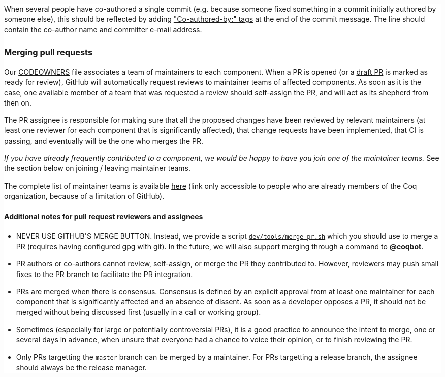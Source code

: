 When several people have co-authored a single commit (e.g. because
someone fixed something in a commit initially authored by someone
else), this should be reflected by adding ["Co-authored-by:"
tags][GitHub-co-authored-by] at the end of the commit message.  The
line should contain the co-author name and committer e-mail address.

### Merging pull requests ###

Our [CODEOWNERS][] file associates a team of maintainers to each
component.  When a PR is opened (or a [draft PR](#draft-pull-requests)
is marked as ready for review), GitHub will automatically request
reviews to maintainer teams of affected components.  As soon as it is
the case, one available member of a team that was requested a review
should self-assign the PR, and will act as its shepherd from then on.

The PR assignee is responsible for making sure that all the proposed
changes have been reviewed by relevant maintainers (at least one
reviewer for each component that is significantly affected), that
change requests have been implemented, that CI is passing, and
eventually will be the one who merges the PR.

*If you have already frequently contributed to a component, we would
be happy to have you join one of the maintainer teams.* See the
[section below](#joining--leaving-maintainer-teams) on joining /
leaving maintainer teams.

The complete list of maintainer teams is available [here][coq-pushers]
(link only accessible to people who are already members of the Coq
organization, because of a limitation of GitHub).

#### Additional notes for pull request reviewers and assignees ####

- NEVER USE GITHUB'S MERGE BUTTON.  Instead, we provide a script
  [`dev/tools/merge-pr.sh`][merge-pr] which you should use to merge a
  PR (requires having configured gpg with git).  In the future, we
  will also support merging through a command to **@coqbot**.

- PR authors or co-authors cannot review, self-assign, or merge the PR
  they contributed to.  However, reviewers may push small fixes to the
  PR branch to facilitate the PR integration.

- PRs are merged when there is consensus.  Consensus is defined by an
  explicit approval from at least one maintainer for each component
  that is significantly affected and an absence of dissent.  As soon
  as a developer opposes a PR, it should not be merged without being
  discussed first (usually in a call or working group).

- Sometimes (especially for large or potentially controversial PRs),
  it is a good practice to announce the intent to merge, one or
  several days in advance, when unsure that everyone had a chance to
  voice their opinion, or to finish reviewing the PR.

- Only PRs targetting the `master` branch can be merged by a
  maintainer.  For PRs targetting a release branch, the assignee
  should always be the release manager.


[add-contributor]: https://github.com/orgs/coq/teams/contributors/members?add=true
[api-doc]: https://coq.github.io/doc/master/api/
[CEP]: https://github.com/coq/ceps
[check-owners]: dev/tools/check-owners-pr.sh
[CI-README-developers]: dev/ci/README-developers.md
[CI-README-users]: dev/ci/README-users.md
[Code-of-Conduct]: CODE_OF_CONDUCT.md
[CODEOWNERS]: .github/CODEOWNERS
[Codewars]: https://www.codewars.com/?language=coq
[company-coq-issues]: https://github.com/cpitclaudel/company-coq/issues
[Coq-Club]: https://sympa.inria.fr/sympa/arc/coq-club
[coq-community-maintainer-wanted]: https://github.com/coq-community/manifesto/issues?q=is%3Aissue+is%3Aopen+label%3Amaintainer-wanted
[coq-community-manifesto]: https://github.com/coq-community/manifesto
[coq-community-wiki]: https://github.com/coq-community/manifesto/wiki
[coq-core]: https://github.com/orgs/coq/teams/core/members
[coqdoc-documentation]: https://coq.inria.fr/refman/practical-tools/utilities.html#documenting-coq-files-with-coqdoc
[Coq-documentation]: https://coq.inria.fr/documentation
[Coq-issue-tracker]: https://github.com/coq/coq/issues
[Coq-package-index]: https://coq.inria.fr/packages
[coq-pushers]: https://github.com/orgs/coq/teams/pushers/teams
[coq-repository]: https://github.com/coq/coq
[Coq-website-repository]: https://github.com/coq/www
[debugging-doc]: dev/doc/debugging.md
[dev-ci-nix]: dev/ci/nix/README.md
[dev-doc-README]: dev/doc/README.md
[dev-doc-dune]: dev/doc/build-system.dune.md
[dev-README]: dev/README.md
[dev-tools-create_overlays.sh]: dev/tools/create_overlays.sh
[Discourse]: https://coq.discourse.group/
[Discourse-development-category]: https://coq.discourse.group/c/coq-development
[doc-README]: doc/README.md
[documentation-github-project]: https://github.com/coq/coq/projects/3
[dune-doc]: https://dune.readthedocs.io/en/latest/
[FAQ]: https://github.com/coq/coq/wiki/The-Coq-FAQ
[git]: https://git-scm.com/
[git-hook]: dev/tools/pre-commit
[GitHub-co-authored-by]: https://github.blog/2018-01-29-commit-together-with-co-authors/
[GitHub-commit-email]: https://help.github.com/en/articles/setting-your-commit-email-address-in-git
[GitHub-doc]: https://help.github.com/
[GitHub-draft-PR]: https://github.blog/2019-02-14-introducing-draft-pull-requests/
[GitHub-markdown]: https://guides.github.com/features/mastering-markdown/
[GitHub-notification-settings]: https://github.com/settings/notifications
[GitHub-PR-from-fork]: https://help.github.com/en/articles/creating-a-pull-request-from-a-fork
[GitHub-rebase]: https://help.github.com/articles/about-git-rebase/
[GitHub-watching]: https://github.com/coq/coq/subscription
[GitHub-wiki-extensions]: https://help.github.com/en/articles/editing-wiki-content
[GitLab-coq]: https://gitlab.com/coq
[GitLab-doc]: https://docs.gitlab.com/
[Gitter]: https://gitter.im/coq/coq
[JasonGross-coq-tools]: https://github.com/JasonGross/coq-tools
[jenkins-doc]: https://github.com/coq/coq/wiki/Jenkins-(automated-benchmarking)
[kind-documentation]: https://github.com/coq/coq/issues?q=is%3Aopen+is%3Aissue+label%3A%22kind%3A+documentation%22
[master-doc]: https://coq.github.io/doc/master/refman/
[merge-pr]: dev/tools/merge-pr.sh
[needs-benchmarking]: https://github.com/coq/coq/labels/needs%3A%20benchmarking
[needs-changelog]: https://github.com/coq/coq/labels/needs%3A%20changelog%20entry
[needs-documentation]: https://github.com/coq/coq/labels/needs%3A%20documentation
[needs-fixing]: https://github.com/coq/coq/labels/needs%3A%20fixing
[needs-rebase]: https://github.com/coq/coq/labels/needs%3A%20rebase
[needs-testing]: https://github.com/coq/coq/labels/needs%3A%20testing
[Nix]: https://github.com/coq/coq/wiki/Nix
[notification-email]: https://blog.github.com/2017-07-18-managing-large-numbers-of-github-notifications/#prioritize-the-notifications-you-receive
[OCaml-planet]: http://ocaml.org/community/planet/
[ocamlformat]: https://github.com/ocaml-ppx/ocamlformat
[ocamlverse-community]: https://ocamlverse.github.io/content/community.html
[Octobox]: http://octobox.io/
[old-style-guide]: dev/doc/style.txt
[other-standard-libraries]: https://github.com/coq/stdlib2/wiki/Other-%22standard%22-libraries
[pinentry-mac]: https://stackoverflow.com/questions/39494631/gpg-failed-to-sign-the-data-fatal-failed-to-write-commit-object-git-2-10-0
[plugin-tutorial]: doc/plugin_tutorial
[ProofGeneral-issues]: https://github.com/ProofGeneral/PG/issues
[Reddit]: https://www.reddit.com/r/Coq/
[refman]: https://coq.inria.fr/distrib/current/refman/
[refman-sources]: doc/sphinx
[refman-README]: doc/sphinx/README.rst
[release-plan]: https://github.com/coq/coq/wiki/Release-Plan
[repology-coq]: https://repology.org/project/coq/versions
[RM-checklist]: dev/doc/release-process.md
[Stack-Exchange]: https://stackexchange.com/filters/299857/questions-tagged-coq-on-stackexchange-sites
[Stack-Overflow]: https://stackoverflow.com/questions/tagged/coq
[stdlib-doc]: https://coq.inria.fr/stdlib/
[test-suite-README]: test-suite/README.md
[tools-website]: https://coq.inria.fr/related-tools.html
[tools-wiki]: https://github.com/coq/coq/wiki/Tools
[unreleased-changelog]: https://coq.github.io/doc/master/refman/changes.html#unreleased-changes
[user-changelog]: doc/changelog
[user-overlays]: dev/ci/user-overlays
[wiki]: https://github.com/coq/coq/wiki
[wiki-calls]: https://github.com/coq/coq/wiki/Coq-Calls
[wiki-CUDW]: https://github.com/coq/coq/wiki/CoqImplementorsWorkshop
[wiki-WG]: https://github.com/coq/coq/wiki/Coq-Working-Groups
[YouTube]: https://www.youtube.com/channel/UCbJo6gYYr0OF18x01M4THdQ